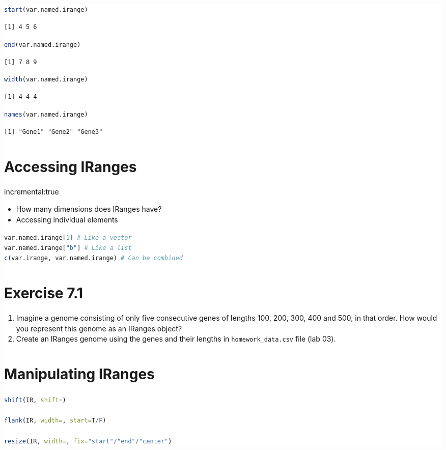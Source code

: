 ```r
start(var.named.irange)
```

```
[1] 4 5 6
```

```r
end(var.named.irange)
```

```
[1] 7 8 9
```

```r
width(var.named.irange)
```

```
[1] 4 4 4
```

```r
names(var.named.irange)
```

```
[1] "Gene1" "Gene2" "Gene3"
```

Accessing IRanges
========================================================
incremental:true
- How many dimensions does IRanges have?
- Accessing individual elements

```r
var.named.irange[1] # Like a vector
var.named.irange["b"] # Like a list
c(var.irange, var.named.irange) # Can be combined
```

Exercise 7.1
========================================================
1. Imagine a genome consisting of only five consecutive genes of lengths 100, 200, 300, 400 and 500, in that order. How would you represent this genome as an IRanges object?
2. Create an IRanges genome using the genes and their lengths in `homework_data.csv` file (lab 03).

Manipulating IRanges
========================================================

```r
shift(IR, shift=)

flank(IR, width=, start=T/F)

resize(IR, width=, fix="start"/"end"/"center")
```
